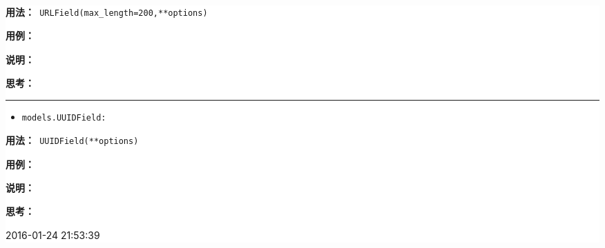**用法：**` URLField(max_length=200,**options)`

**用例：**

**说明：**
   

**思考：**


----------


- `models.UUIDField:`

**用法：**` UUIDField(**options)`

**用例：**

**说明：**
   

**思考：**

2016-01-24 21:53:39 
